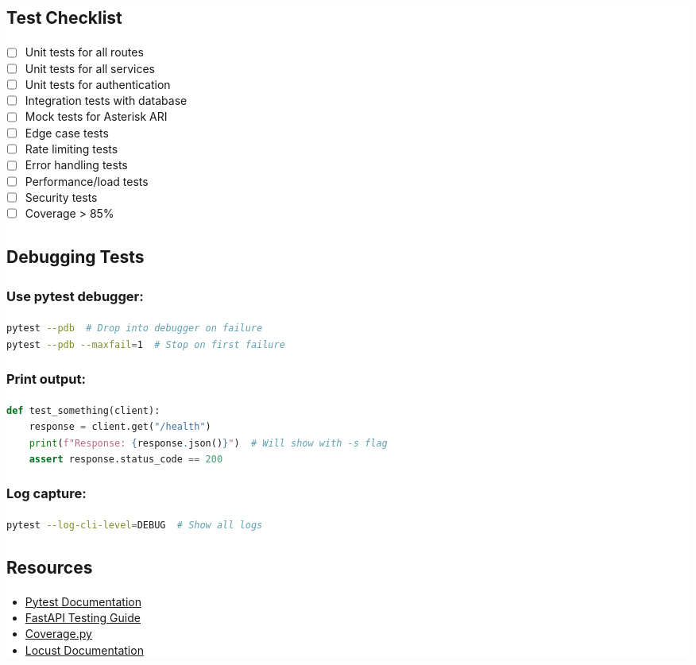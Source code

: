```yaml
```

## Test Checklist

- [ ] Unit tests for all routes
- [ ] Unit tests for all services
- [ ] Unit tests for authentication
- [ ] Integration tests with database
- [ ] Mock tests for Asterisk ARI
- [ ] Edge case tests
- [ ] Rate limiting tests
- [ ] Error handling tests
- [ ] Performance/load tests
- [ ] Security tests
- [ ] Coverage > 85%

## Debugging Tests

### Use pytest debugger:
```bash
pytest --pdb  # Drop into debugger on failure
pytest --pdb --maxfail=1  # Stop on first failure
```

### Print output:
```python
def test_something(client):
    response = client.get("/health")
    print(f"Response: {response.json()}")  # Will show with -s flag
    assert response.status_code == 200
```

### Log capture:
```bash
pytest --log-cli-level=DEBUG  # Show all logs
```

## Resources

- [Pytest Documentation](https://docs.pytest.org/)
- [FastAPI Testing Guide](https://fastapi.tiangolo.com/tutorial/testing/)
- [Coverage.py](https://coverage.readthedocs.io/)
- [Locust Documentation](https://docs.locust.io/)
